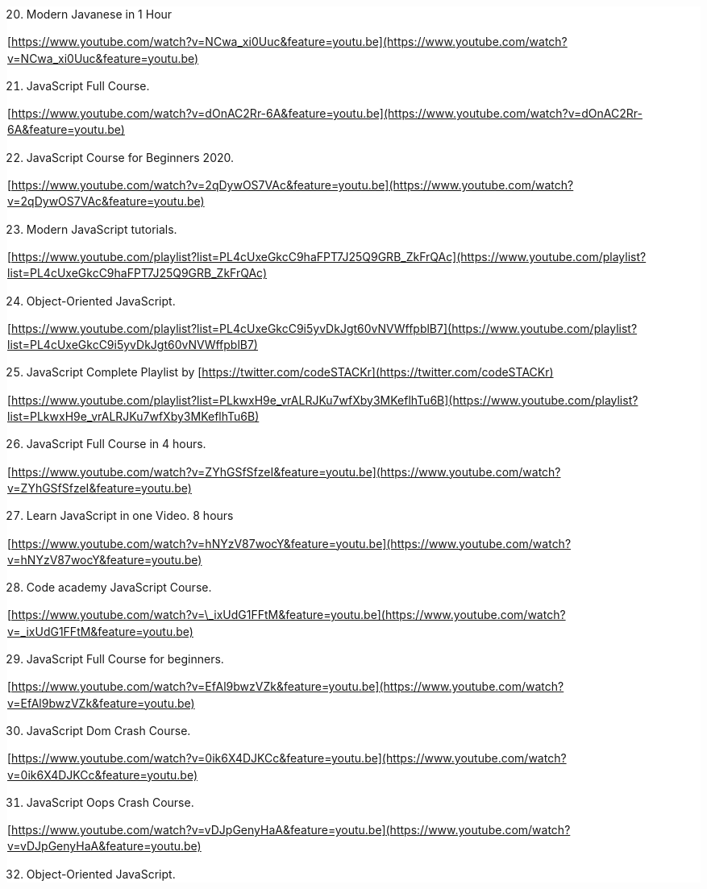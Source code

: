 20. Modern Javanese in 1 Hour

[https://www.youtube.com/watch?v=NCwa_xi0Uuc&feature=youtu.be](https://www.youtube.com/watch?v=NCwa_xi0Uuc&feature=youtu.be)

21. JavaScript Full Course.

[https://www.youtube.com/watch?v=dOnAC2Rr-6A&feature=youtu.be](https://www.youtube.com/watch?v=dOnAC2Rr-6A&feature=youtu.be)

22. JavaScript Course for Beginners 2020.

[https://www.youtube.com/watch?v=2qDywOS7VAc&feature=youtu.be](https://www.youtube.com/watch?v=2qDywOS7VAc&feature=youtu.be)

23. Modern JavaScript tutorials.

[https://www.youtube.com/playlist?list=PL4cUxeGkcC9haFPT7J25Q9GRB_ZkFrQAc](https://www.youtube.com/playlist?list=PL4cUxeGkcC9haFPT7J25Q9GRB_ZkFrQAc)

24. Object-Oriented JavaScript.

[https://www.youtube.com/playlist?list=PL4cUxeGkcC9i5yvDkJgt60vNVWffpblB7](https://www.youtube.com/playlist?list=PL4cUxeGkcC9i5yvDkJgt60vNVWffpblB7)

25. JavaScript Complete Playlist by [https://twitter.com/codeSTACKr](https://twitter.com/codeSTACKr)

[https://www.youtube.com/playlist?list=PLkwxH9e_vrALRJKu7wfXby3MKeflhTu6B](https://www.youtube.com/playlist?list=PLkwxH9e_vrALRJKu7wfXby3MKeflhTu6B)

26. JavaScript Full Course in 4 hours.

[https://www.youtube.com/watch?v=ZYhGSfSfzeI&feature=youtu.be](https://www.youtube.com/watch?v=ZYhGSfSfzeI&feature=youtu.be)

27. Learn JavaScript in one Video. 8 hours

[https://www.youtube.com/watch?v=hNYzV87wocY&feature=youtu.be](https://www.youtube.com/watch?v=hNYzV87wocY&feature=youtu.be)

28. Code academy JavaScript Course.

[https://www.youtube.com/watch?v=\_ixUdG1FFtM&feature=youtu.be](https://www.youtube.com/watch?v=_ixUdG1FFtM&feature=youtu.be)

29. JavaScript Full Course for beginners.

[https://www.youtube.com/watch?v=EfAl9bwzVZk&feature=youtu.be](https://www.youtube.com/watch?v=EfAl9bwzVZk&feature=youtu.be)

30. JavaScript Dom Crash Course.

[https://www.youtube.com/watch?v=0ik6X4DJKCc&feature=youtu.be](https://www.youtube.com/watch?v=0ik6X4DJKCc&feature=youtu.be)

31. JavaScript Oops Crash Course.

[https://www.youtube.com/watch?v=vDJpGenyHaA&feature=youtu.be](https://www.youtube.com/watch?v=vDJpGenyHaA&feature=youtu.be)

32. Object-Oriented JavaScript.
